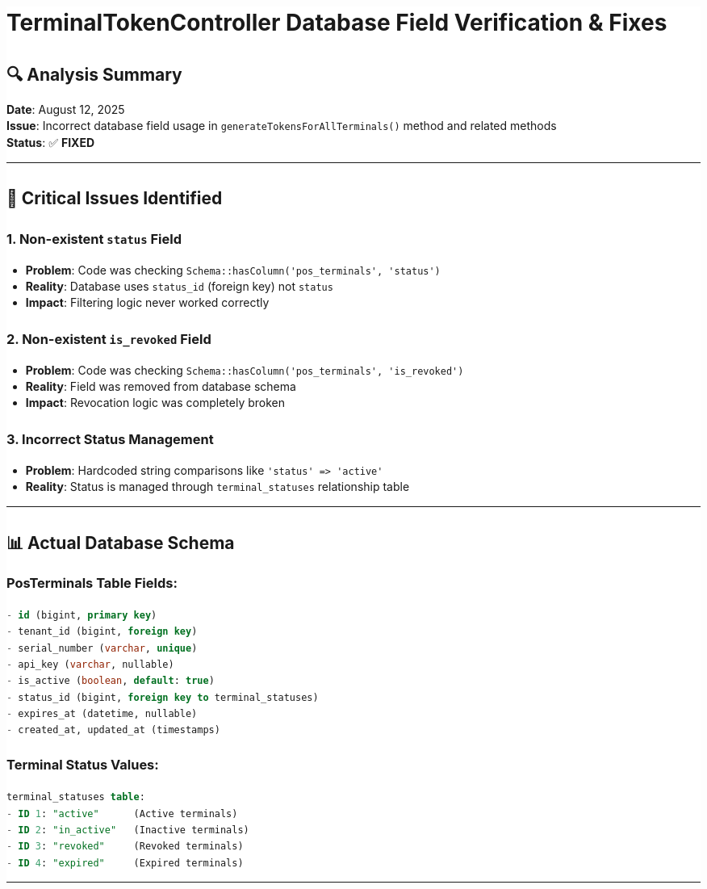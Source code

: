 # TerminalTokenController Database Field Verification & Fixes

## 🔍 **Analysis Summary**

**Date**: August 12, 2025  
**Issue**: Incorrect database field usage in `generateTokensForAllTerminals()` method and related methods  
**Status**: ✅ **FIXED**

---

## 🚨 **Critical Issues Identified**

### 1. **Non-existent `status` Field**
- **Problem**: Code was checking `Schema::hasColumn('pos_terminals', 'status')`
- **Reality**: Database uses `status_id` (foreign key) not `status` 
- **Impact**: Filtering logic never worked correctly

### 2. **Non-existent `is_revoked` Field**  
- **Problem**: Code was checking `Schema::hasColumn('pos_terminals', 'is_revoked')`
- **Reality**: Field was removed from database schema
- **Impact**: Revocation logic was completely broken

### 3. **Incorrect Status Management**
- **Problem**: Hardcoded string comparisons like `'status' => 'active'`
- **Reality**: Status is managed through `terminal_statuses` relationship table

---

## 📊 **Actual Database Schema**

### **PosTerminals Table Fields:**
```sql
- id (bigint, primary key)
- tenant_id (bigint, foreign key)  
- serial_number (varchar, unique)
- api_key (varchar, nullable)
- is_active (boolean, default: true)
- status_id (bigint, foreign key to terminal_statuses)
- expires_at (datetime, nullable)
- created_at, updated_at (timestamps)
```

### **Terminal Status Values:**
```sql
terminal_statuses table:
- ID 1: "active"      (Active terminals)
- ID 2: "in_active"   (Inactive terminals) 
- ID 3: "revoked"     (Revoked terminals)
- ID 4: "expired"     (Expired terminals)
```

---